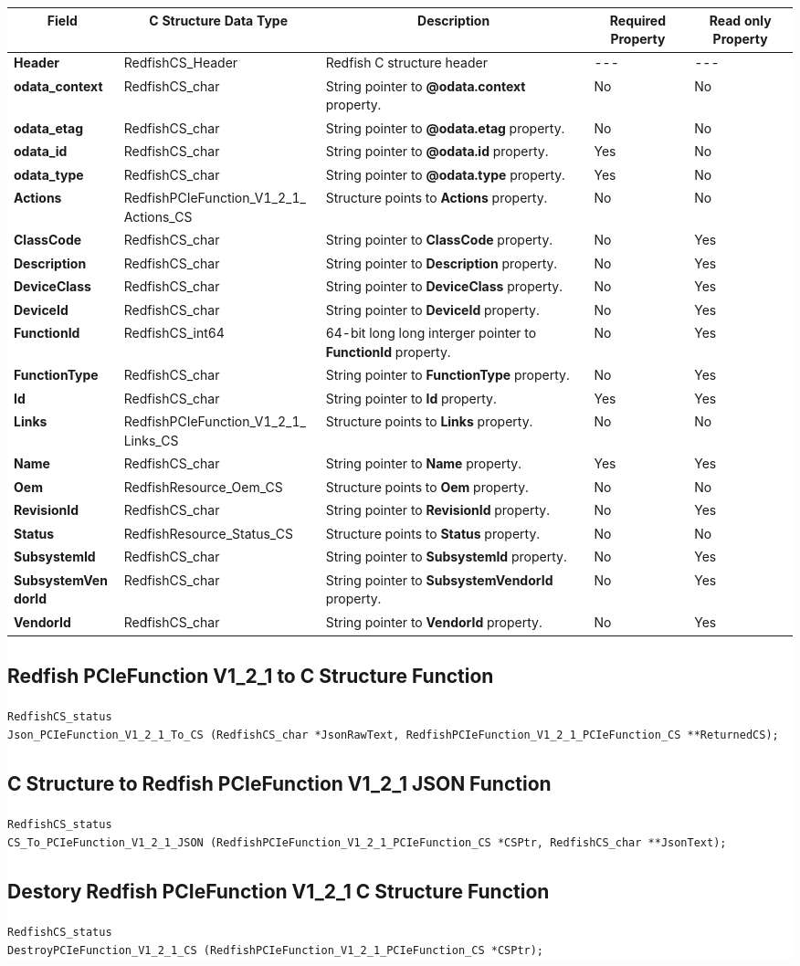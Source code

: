 |Field |C Structure Data Type|Description |Required Property|Read only Property
| ---  | --- | --- | --- | ---
|**Header**|RedfishCS_Header|Redfish C structure header|---|---
|**odata_context**|RedfishCS_char| String pointer to **@odata.context** property.| No| No
|**odata_etag**|RedfishCS_char| String pointer to **@odata.etag** property.| No| No
|**odata_id**|RedfishCS_char| String pointer to **@odata.id** property.| Yes| No
|**odata_type**|RedfishCS_char| String pointer to **@odata.type** property.| Yes| No
|**Actions**|RedfishPCIeFunction_V1_2_1_Actions_CS| Structure points to **Actions** property.| No| No
|**ClassCode**|RedfishCS_char| String pointer to **ClassCode** property.| No| Yes
|**Description**|RedfishCS_char| String pointer to **Description** property.| No| Yes
|**DeviceClass**|RedfishCS_char| String pointer to **DeviceClass** property.| No| Yes
|**DeviceId**|RedfishCS_char| String pointer to **DeviceId** property.| No| Yes
|**FunctionId**|RedfishCS_int64| 64-bit long long interger pointer to **FunctionId** property.| No| Yes
|**FunctionType**|RedfishCS_char| String pointer to **FunctionType** property.| No| Yes
|**Id**|RedfishCS_char| String pointer to **Id** property.| Yes| Yes
|**Links**|RedfishPCIeFunction_V1_2_1_Links_CS| Structure points to **Links** property.| No| No
|**Name**|RedfishCS_char| String pointer to **Name** property.| Yes| Yes
|**Oem**|RedfishResource_Oem_CS| Structure points to **Oem** property.| No| No
|**RevisionId**|RedfishCS_char| String pointer to **RevisionId** property.| No| Yes
|**Status**|RedfishResource_Status_CS| Structure points to **Status** property.| No| No
|**SubsystemId**|RedfishCS_char| String pointer to **SubsystemId** property.| No| Yes
|**SubsystemVendorId**|RedfishCS_char| String pointer to **SubsystemVendorId** property.| No| Yes
|**VendorId**|RedfishCS_char| String pointer to **VendorId** property.| No| Yes
## Redfish PCIeFunction V1_2_1 to C Structure Function
    RedfishCS_status
    Json_PCIeFunction_V1_2_1_To_CS (RedfishCS_char *JsonRawText, RedfishPCIeFunction_V1_2_1_PCIeFunction_CS **ReturnedCS);

## C Structure to Redfish PCIeFunction V1_2_1 JSON Function
    RedfishCS_status
    CS_To_PCIeFunction_V1_2_1_JSON (RedfishPCIeFunction_V1_2_1_PCIeFunction_CS *CSPtr, RedfishCS_char **JsonText);

## Destory Redfish PCIeFunction V1_2_1 C Structure Function
    RedfishCS_status
    DestroyPCIeFunction_V1_2_1_CS (RedfishPCIeFunction_V1_2_1_PCIeFunction_CS *CSPtr);

